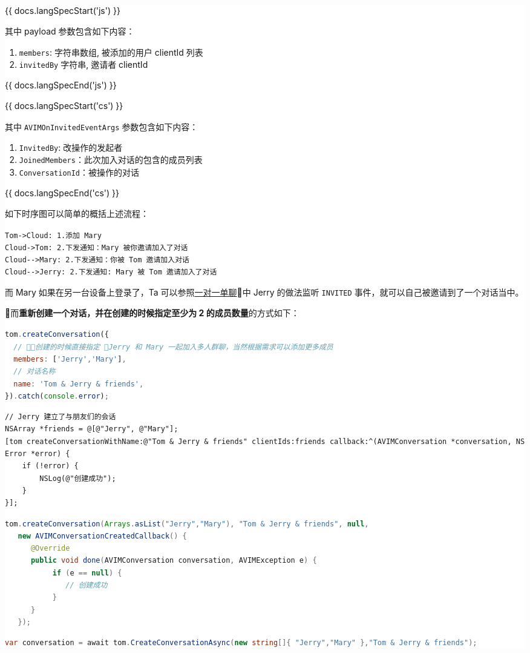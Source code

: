 {{ docs.langSpecStart('js') }}

其中 payload 参数包含如下内容：

1. `members`: 字符串数组, 被添加的用户 clientId 列表
2. `invitedBy`	字符串, 邀请者 clientId

{{ docs.langSpecEnd('js') }}

{{ docs.langSpecStart('cs') }}

其中 `AVIMOnInvitedEventArgs` 参数包含如下内容：
1. `InvitedBy`: 改操作的发起者
2. `JoinedMembers`：此次加入对话的包含的成员列表
3. `ConversationId`：被操作的对话

{{ docs.langSpecEnd('cs') }}

如下时序图可以简单的概括上述流程：

```seq
Tom->Cloud: 1.添加 Mary
Cloud->Tom: 2.下发通知：Mary 被你邀请加入了对话
Cloud-->Mary: 2.下发通知：你被 Tom 邀请加入对话
Cloud-->Jerry: 2.下发通知: Mary 被 Tom 邀请加入了对话
```

而 Mary 如果在另一台设备上登录了，Ta 可以参照[一对一单聊](#一对一单聊)中 Jerry 的做法监听 `INVITED` 事件，就可以自己被邀请到了一个对话当中。

而**重新创建一个对话，并在创建的时候指定至少为 2 的成员数量**的方式如下：

```js
tom.createConversation({
  // 创建的时候直接指定 Jerry 和 Mary 一起加入多人群聊，当然根据需求可以添加更多成员
  members: ['Jerry','Mary'],
  // 对话名称
  name: 'Tom & Jerry & friends',
}).catch(console.error);
```
```objc
// Jerry 建立了与朋友们的会话
NSArray *friends = @[@"Jerry", @"Mary"];
[tom createConversationWithName:@"Tom & Jerry & friends" clientIds:friends callback:^(AVIMConversation *conversation, NSError *error) {
    if (!error) {
        NSLog(@"创建成功");
    }
}];
```
```java
tom.createConversation(Arrays.asList("Jerry","Mary"), "Tom & Jerry & friends", null,
   new AVIMConversationCreatedCallback() {
      @Override
      public void done(AVIMConversation conversation, AVIMException e) {
           if (e == null) {
              // 创建成功
           }
      }
   });
```
```cs
var conversation = await tom.CreateConversationAsync(new string[]{ "Jerry","Mary" },"Tom & Jerry & friends");
```
